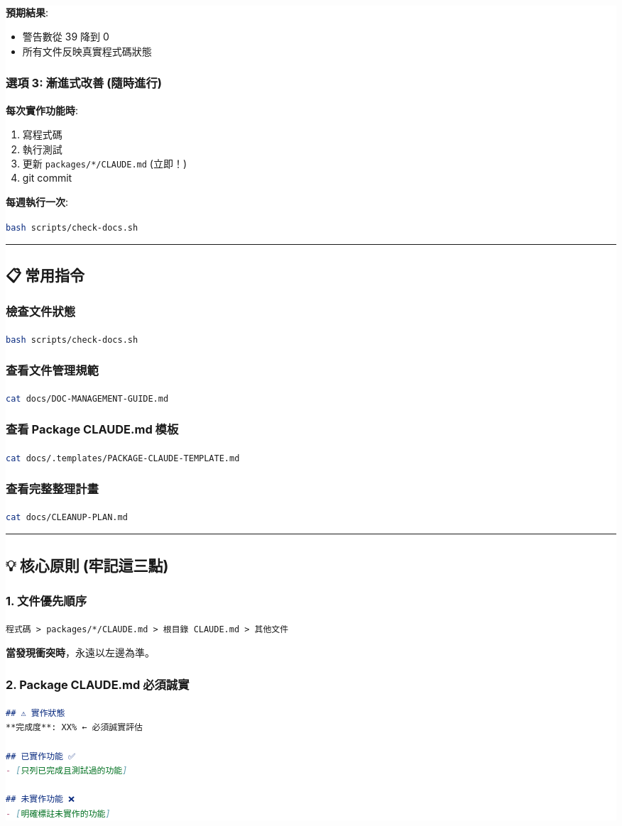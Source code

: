 **預期結果**:
- 警告數從 39 降到 0
- 所有文件反映真實程式碼狀態

### 選項 3: 漸進式改善 (隨時進行)

**每次實作功能時**:
1. 寫程式碼
2. 執行測試
3. 更新 `packages/*/CLAUDE.md` (立即！)
4. git commit

**每週執行一次**:
```bash
bash scripts/check-docs.sh
```

---

## 📋 常用指令

### 檢查文件狀態
```bash
bash scripts/check-docs.sh
```

### 查看文件管理規範
```bash
cat docs/DOC-MANAGEMENT-GUIDE.md
```

### 查看 Package CLAUDE.md 模板
```bash
cat docs/.templates/PACKAGE-CLAUDE-TEMPLATE.md
```

### 查看完整整理計畫
```bash
cat docs/CLEANUP-PLAN.md
```

---

## 💡 核心原則 (牢記這三點)

### 1. 文件優先順序
```
程式碼 > packages/*/CLAUDE.md > 根目錄 CLAUDE.md > 其他文件
```
**當發現衝突時**，永遠以左邊為準。

### 2. Package CLAUDE.md 必須誠實
```markdown
## ⚠️ 實作狀態
**完成度**: XX% ← 必須誠實評估

## 已實作功能 ✅
- [只列已完成且測試過的功能]

## 未實作功能 ❌
- [明確標註未實作的功能]
```
